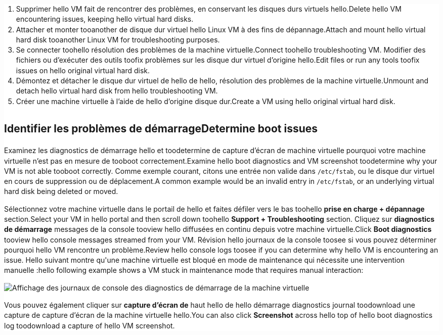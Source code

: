 1. <span data-ttu-id="2082a-109">Supprimer hello VM fait de rencontrer des problèmes, en conservant les disques durs virtuels hello.</span><span class="sxs-lookup"><span data-stu-id="2082a-109">Delete hello VM encountering issues, keeping hello virtual hard disks.</span></span>
2. <span data-ttu-id="2082a-110">Attacher et monter tooanother de disque dur virtuel hello Linux VM à des fins de dépannage.</span><span class="sxs-lookup"><span data-stu-id="2082a-110">Attach and mount hello virtual hard disk tooanother Linux VM for troubleshooting purposes.</span></span>
3. <span data-ttu-id="2082a-111">Se connecter toohello résolution des problèmes de la machine virtuelle.</span><span class="sxs-lookup"><span data-stu-id="2082a-111">Connect toohello troubleshooting VM.</span></span> <span data-ttu-id="2082a-112">Modifier des fichiers ou d’exécuter des outils toofix problèmes sur les disque dur virtuel d’origine hello.</span><span class="sxs-lookup"><span data-stu-id="2082a-112">Edit files or run any tools toofix issues on hello original virtual hard disk.</span></span>
4. <span data-ttu-id="2082a-113">Démontez et détacher le disque dur virtuel de hello de hello, résolution des problèmes de la machine virtuelle.</span><span class="sxs-lookup"><span data-stu-id="2082a-113">Unmount and detach hello virtual hard disk from hello troubleshooting VM.</span></span>
5. <span data-ttu-id="2082a-114">Créer une machine virtuelle à l’aide de hello d’origine disque dur.</span><span class="sxs-lookup"><span data-stu-id="2082a-114">Create a VM using hello original virtual hard disk.</span></span>


## <a name="determine-boot-issues"></a><span data-ttu-id="2082a-115">Identifier les problèmes de démarrage</span><span class="sxs-lookup"><span data-stu-id="2082a-115">Determine boot issues</span></span>
<span data-ttu-id="2082a-116">Examinez les diagnostics de démarrage hello et toodetermine de capture d’écran de machine virtuelle pourquoi votre machine virtuelle n’est pas en mesure de tooboot correctement.</span><span class="sxs-lookup"><span data-stu-id="2082a-116">Examine hello boot diagnostics and VM screenshot toodetermine why your VM is not able tooboot correctly.</span></span> <span data-ttu-id="2082a-117">Comme exemple courant, citons une entrée non valide dans `/etc/fstab`, ou le disque dur virtuel en cours de suppression ou de déplacement.</span><span class="sxs-lookup"><span data-stu-id="2082a-117">A common example would be an invalid entry in `/etc/fstab`, or an underlying virtual hard disk being deleted or moved.</span></span>

<span data-ttu-id="2082a-118">Sélectionnez votre machine virtuelle dans le portail de hello et faites défiler vers le bas toohello **prise en charge + dépannage** section.</span><span class="sxs-lookup"><span data-stu-id="2082a-118">Select your VM in hello portal and then scroll down toohello **Support + Troubleshooting** section.</span></span> <span data-ttu-id="2082a-119">Cliquez sur **diagnostics de démarrage** messages de la console tooview hello diffusées en continu depuis votre machine virtuelle.</span><span class="sxs-lookup"><span data-stu-id="2082a-119">Click **Boot diagnostics** tooview hello console messages streamed from your VM.</span></span> <span data-ttu-id="2082a-120">Révision hello journaux de la console toosee si vous pouvez déterminer pourquoi hello VM rencontre un problème.</span><span class="sxs-lookup"><span data-stu-id="2082a-120">Review hello console logs toosee if you can determine why hello VM is encountering an issue.</span></span> <span data-ttu-id="2082a-121">Hello suivant montre qu'une machine virtuelle est bloqué en mode de maintenance qui nécessite une intervention manuelle :</span><span class="sxs-lookup"><span data-stu-id="2082a-121">hello following example shows a VM stuck in maintenance mode that requires manual interaction:</span></span>

![Affichage des journaux de console des diagnostics de démarrage de la machine virtuelle](./media/troubleshoot-recovery-disks-portal/boot-diagnostics-error.png)

<span data-ttu-id="2082a-123">Vous pouvez également cliquer sur **capture d’écran de** haut hello de hello démarrage diagnostics journal toodownload une capture de capture d’écran de la machine virtuelle hello.</span><span class="sxs-lookup"><span data-stu-id="2082a-123">You can also click **Screenshot** across hello top of hello boot diagnostics log toodownload a capture of hello VM screenshot.</span></span>

